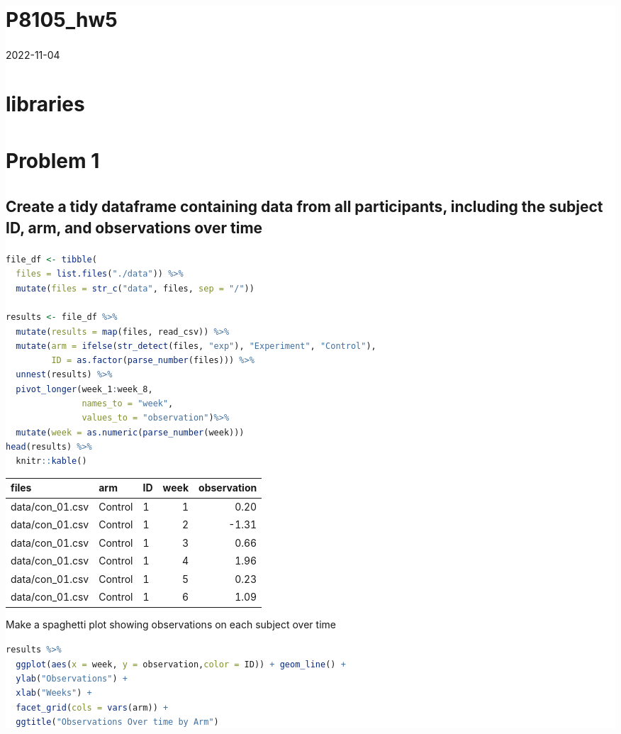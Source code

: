 P8105_hw5
================
2022-11-04

# libraries

# Problem 1

## Create a tidy dataframe containing data from all participants, including the subject ID, arm, and observations over time

``` r
file_df <- tibble(
  files = list.files("./data")) %>%
  mutate(files = str_c("data", files, sep = "/"))

results <- file_df %>%
  mutate(results = map(files, read_csv)) %>%
  mutate(arm = ifelse(str_detect(files, "exp"), "Experiment", "Control"),
         ID = as.factor(parse_number(files))) %>%
  unnest(results) %>%
  pivot_longer(week_1:week_8,
               names_to = "week",
               values_to = "observation")%>%
  mutate(week = as.numeric(parse_number(week))) 
head(results) %>%
  knitr::kable()
```

| files           | arm     | ID  | week | observation |
|:----------------|:--------|:----|-----:|------------:|
| data/con_01.csv | Control | 1   |    1 |        0.20 |
| data/con_01.csv | Control | 1   |    2 |       -1.31 |
| data/con_01.csv | Control | 1   |    3 |        0.66 |
| data/con_01.csv | Control | 1   |    4 |        1.96 |
| data/con_01.csv | Control | 1   |    5 |        0.23 |
| data/con_01.csv | Control | 1   |    6 |        1.09 |

Make a spaghetti plot showing observations on each subject over time

``` r
results %>%
  ggplot(aes(x = week, y = observation,color = ID)) + geom_line() +
  ylab("Observations") +
  xlab("Weeks") +
  facet_grid(cols = vars(arm)) +
  ggtitle("Observations Over time by Arm")
```
